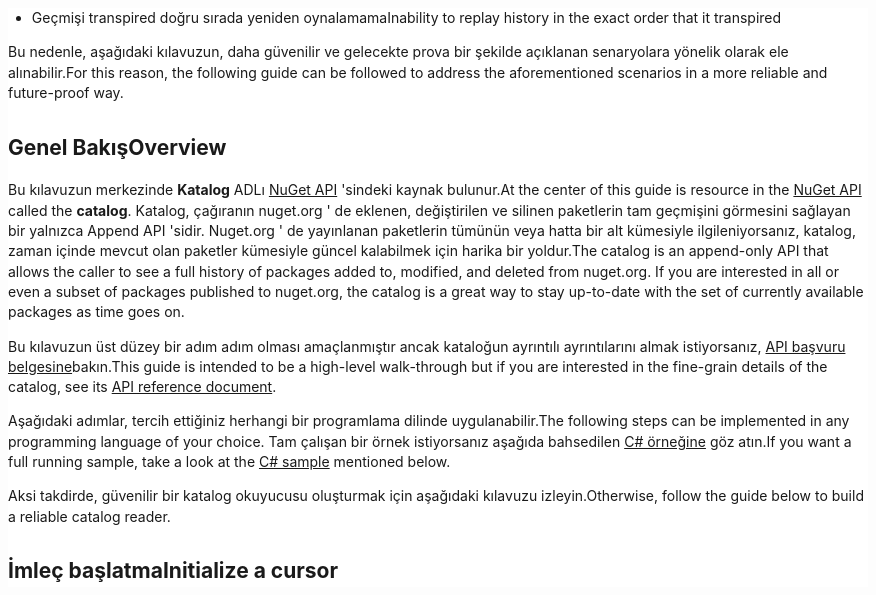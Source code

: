- <span data-ttu-id="2b3b1-114">Geçmişi transpired doğru sırada yeniden oynalamama</span><span class="sxs-lookup"><span data-stu-id="2b3b1-114">Inability to replay history in the exact order that it transpired</span></span>

<span data-ttu-id="2b3b1-115">Bu nedenle, aşağıdaki kılavuzun, daha güvenilir ve gelecekte prova bir şekilde açıklanan senaryolara yönelik olarak ele alınabilir.</span><span class="sxs-lookup"><span data-stu-id="2b3b1-115">For this reason, the following guide can be followed to address the aforementioned scenarios in a more reliable and future-proof way.</span></span>

## <a name="overview"></a><span data-ttu-id="2b3b1-116">Genel Bakış</span><span class="sxs-lookup"><span data-stu-id="2b3b1-116">Overview</span></span>

<span data-ttu-id="2b3b1-117">Bu kılavuzun merkezinde **Katalog** ADLı [NuGet API](../../api/overview.md) 'sindeki kaynak bulunur.</span><span class="sxs-lookup"><span data-stu-id="2b3b1-117">At the center of this guide is resource in the [NuGet API](../../api/overview.md) called the **catalog**.</span></span> <span data-ttu-id="2b3b1-118">Katalog, çağıranın nuget.org ' de eklenen, değiştirilen ve silinen paketlerin tam geçmişini görmesini sağlayan bir yalnızca Append API 'sidir. Nuget.org ' de yayınlanan paketlerin tümünün veya hatta bir alt kümesiyle ilgileniyorsanız, katalog, zaman içinde mevcut olan paketler kümesiyle güncel kalabilmek için harika bir yoldur.</span><span class="sxs-lookup"><span data-stu-id="2b3b1-118">The catalog is an append-only API that allows the caller to see a full history of packages added to, modified, and deleted from nuget.org. If you are interested in all or even a subset of packages published to nuget.org, the catalog is a great way to stay up-to-date with the set of currently available packages as time goes on.</span></span>

<span data-ttu-id="2b3b1-119">Bu kılavuzun üst düzey bir adım adım olması amaçlanmıştır ancak kataloğun ayrıntılı ayrıntılarını almak istiyorsanız, [API başvuru belgesine](../../api/catalog-resource.md)bakın.</span><span class="sxs-lookup"><span data-stu-id="2b3b1-119">This guide is intended to be a high-level walk-through but if you are interested in the fine-grain details of the catalog, see its [API reference document](../../api/catalog-resource.md).</span></span>

<span data-ttu-id="2b3b1-120">Aşağıdaki adımlar, tercih ettiğiniz herhangi bir programlama dilinde uygulanabilir.</span><span class="sxs-lookup"><span data-stu-id="2b3b1-120">The following steps can be implemented in any programming language of your choice.</span></span> <span data-ttu-id="2b3b1-121">Tam çalışan bir örnek istiyorsanız aşağıda bahsedilen [C# örneğine](#c-sample-code) göz atın.</span><span class="sxs-lookup"><span data-stu-id="2b3b1-121">If you want a full running sample, take a look at the [C# sample](#c-sample-code) mentioned below.</span></span>

<span data-ttu-id="2b3b1-122">Aksi takdirde, güvenilir bir katalog okuyucusu oluşturmak için aşağıdaki kılavuzu izleyin.</span><span class="sxs-lookup"><span data-stu-id="2b3b1-122">Otherwise, follow the guide below to build a reliable catalog reader.</span></span>

## <a name="initialize-a-cursor"></a><span data-ttu-id="2b3b1-123">İmleç başlatma</span><span class="sxs-lookup"><span data-stu-id="2b3b1-123">Initialize a cursor</span></span>
